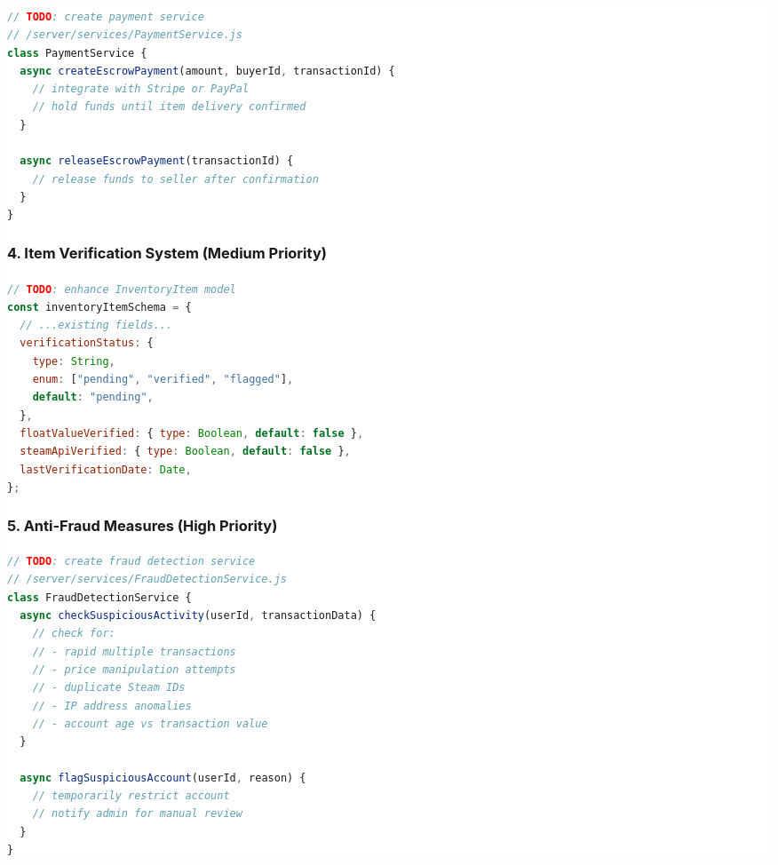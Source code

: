 ```javascript
// TODO: create payment service
// /server/services/PaymentService.js
class PaymentService {
  async createEscrowPayment(amount, buyerId, transactionId) {
    // integrate with Stripe or PayPal
    // hold funds until item delivery confirmed
  }

  async releaseEscrowPayment(transactionId) {
    // release funds to seller after confirmation
  }
}
```

### 4. **Item Verification System** (Medium Priority)

```javascript
// TODO: enhance InventoryItem model
const inventoryItemSchema = {
  // ...existing fields...
  verificationStatus: {
    type: String,
    enum: ["pending", "verified", "flagged"],
    default: "pending",
  },
  floatValueVerified: { type: Boolean, default: false },
  steamApiVerified: { type: Boolean, default: false },
  lastVerificationDate: Date,
};
```

### 5. **Anti-Fraud Measures** (High Priority)

```javascript
// TODO: create fraud detection service
// /server/services/FraudDetectionService.js
class FraudDetectionService {
  async checkSuspiciousActivity(userId, transactionData) {
    // check for:
    // - rapid multiple transactions
    // - price manipulation attempts
    // - duplicate Steam IDs
    // - IP address anomalies
    // - account age vs transaction value
  }

  async flagSuspiciousAccount(userId, reason) {
    // temporarily restrict account
    // notify admin for manual review
  }
}
```
